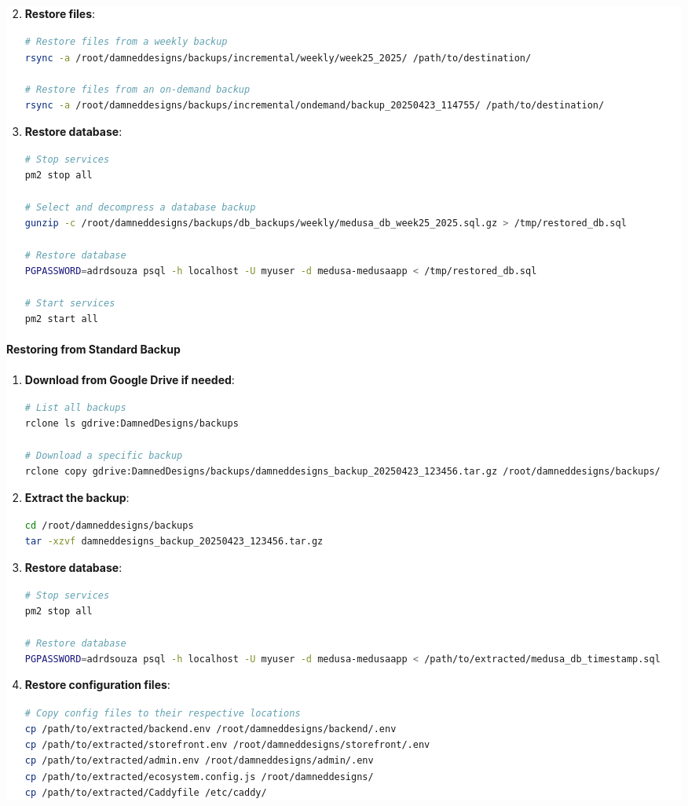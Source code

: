 2. **Restore files**:
   ```bash
   # Restore files from a weekly backup
   rsync -a /root/damneddesigns/backups/incremental/weekly/week25_2025/ /path/to/destination/
   
   # Restore files from an on-demand backup
   rsync -a /root/damneddesigns/backups/incremental/ondemand/backup_20250423_114755/ /path/to/destination/
   ```

3. **Restore database**:
   ```bash
   # Stop services
   pm2 stop all
   
   # Select and decompress a database backup
   gunzip -c /root/damneddesigns/backups/db_backups/weekly/medusa_db_week25_2025.sql.gz > /tmp/restored_db.sql
   
   # Restore database
   PGPASSWORD=adrdsouza psql -h localhost -U myuser -d medusa-medusaapp < /tmp/restored_db.sql
   
   # Start services
   pm2 start all
   ```

#### Restoring from Standard Backup

1. **Download from Google Drive if needed**:
   ```bash
   # List all backups
   rclone ls gdrive:DamnedDesigns/backups
   
   # Download a specific backup
   rclone copy gdrive:DamnedDesigns/backups/damneddesigns_backup_20250423_123456.tar.gz /root/damneddesigns/backups/
   ```

2. **Extract the backup**:
   ```bash
   cd /root/damneddesigns/backups
   tar -xzvf damneddesigns_backup_20250423_123456.tar.gz
   ```

3. **Restore database**:
   ```bash
   # Stop services
   pm2 stop all
   
   # Restore database
   PGPASSWORD=adrdsouza psql -h localhost -U myuser -d medusa-medusaapp < /path/to/extracted/medusa_db_timestamp.sql
   ```

4. **Restore configuration files**:
   ```bash
   # Copy config files to their respective locations
   cp /path/to/extracted/backend.env /root/damneddesigns/backend/.env
   cp /path/to/extracted/storefront.env /root/damneddesigns/storefront/.env
   cp /path/to/extracted/admin.env /root/damneddesigns/admin/.env
   cp /path/to/extracted/ecosystem.config.js /root/damneddesigns/
   cp /path/to/extracted/Caddyfile /etc/caddy/
   ```
